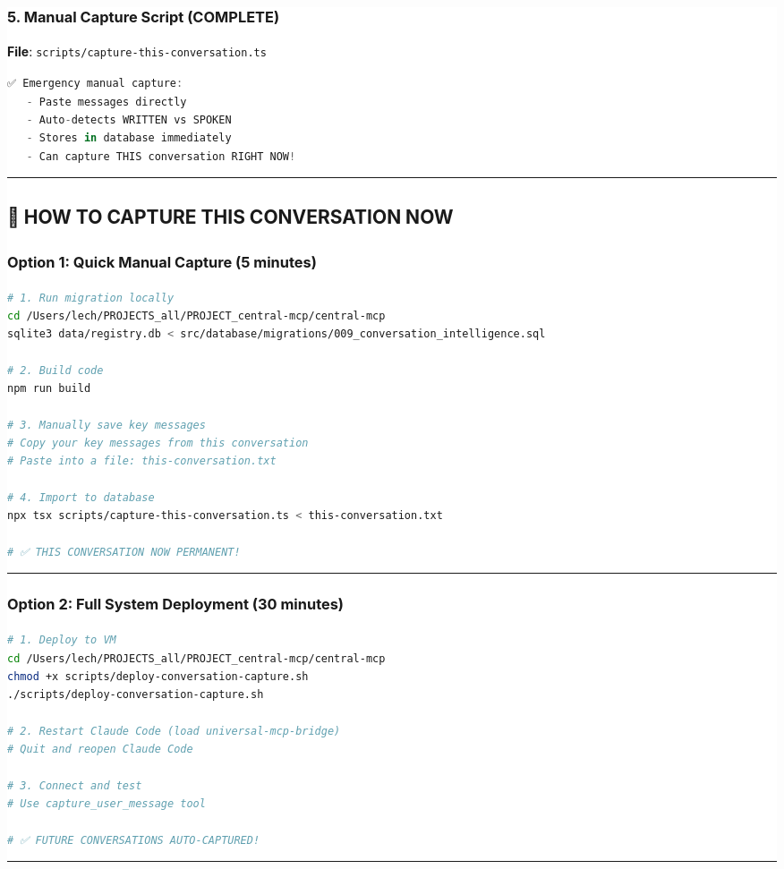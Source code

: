 
### 5. Manual Capture Script (COMPLETE)

**File**: `scripts/capture-this-conversation.ts`

```typescript
✅ Emergency manual capture:
   - Paste messages directly
   - Auto-detects WRITTEN vs SPOKEN
   - Stores in database immediately
   - Can capture THIS conversation RIGHT NOW!
```

---

## 🚀 HOW TO CAPTURE THIS CONVERSATION NOW

### Option 1: Quick Manual Capture (5 minutes)

```bash
# 1. Run migration locally
cd /Users/lech/PROJECTS_all/PROJECT_central-mcp/central-mcp
sqlite3 data/registry.db < src/database/migrations/009_conversation_intelligence.sql

# 2. Build code
npm run build

# 3. Manually save key messages
# Copy your key messages from this conversation
# Paste into a file: this-conversation.txt

# 4. Import to database
npx tsx scripts/capture-this-conversation.ts < this-conversation.txt

# ✅ THIS CONVERSATION NOW PERMANENT!
```

---

### Option 2: Full System Deployment (30 minutes)

```bash
# 1. Deploy to VM
cd /Users/lech/PROJECTS_all/PROJECT_central-mcp/central-mcp
chmod +x scripts/deploy-conversation-capture.sh
./scripts/deploy-conversation-capture.sh

# 2. Restart Claude Code (load universal-mcp-bridge)
# Quit and reopen Claude Code

# 3. Connect and test
# Use capture_user_message tool

# ✅ FUTURE CONVERSATIONS AUTO-CAPTURED!
```

---